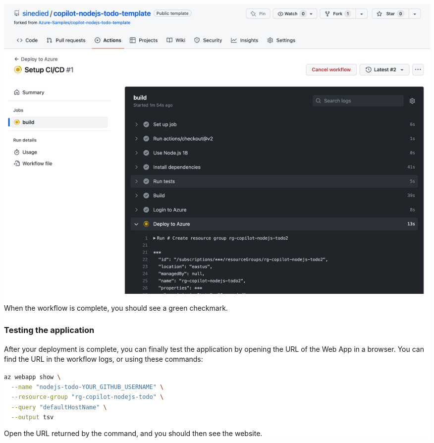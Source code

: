 ![Screenshot showing GitHub Actions workflow logs](./assets/gh-workflow-details.png)

When the workflow is complete, you should see a green checkmark.


### Testing the application

After your deployment is complete, you can finally test the application by opening the URL of the Web App in a browser. You can find the URL in the workflow logs, or using these commands:

```bash
az webapp show \
  --name "nodejs-todo-YOUR_GITHUB_USERNAME" \
  --resource-group "rg-copilot-nodejs-todo" \
  --query "defaultHostName" \
  --output tsv
```

Open the URL returned by the command, and you should then see the website.
